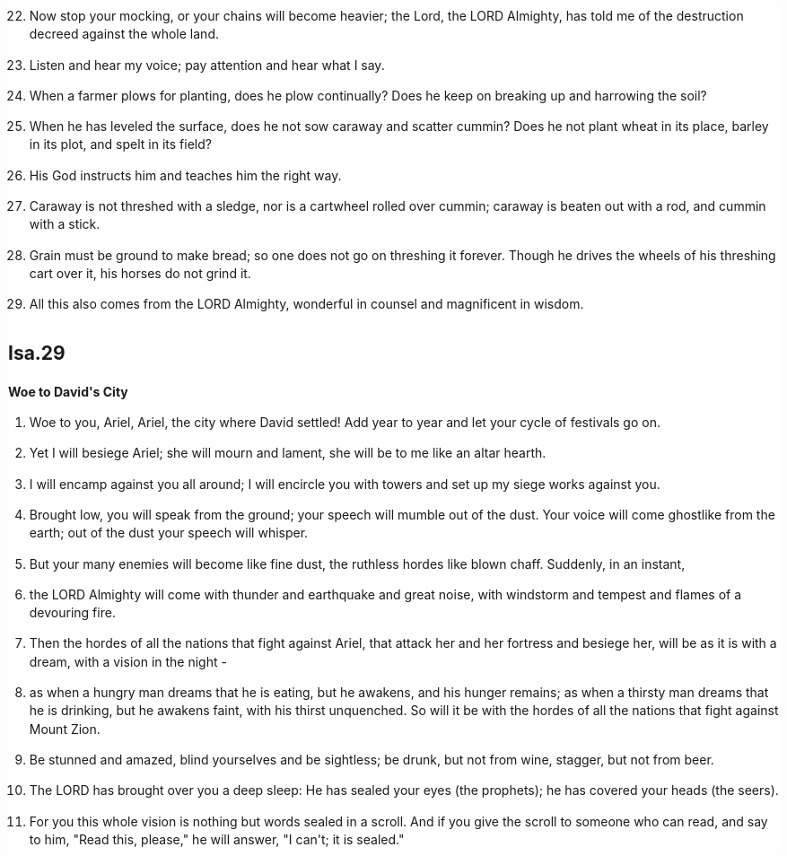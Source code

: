 22. Now stop your mocking, or your chains will become heavier; the Lord, the LORD Almighty, has told me of the destruction decreed against the whole land.

23. Listen and hear my voice; pay attention and hear what I say.

24. When a farmer plows for planting, does he plow continually? Does he keep on breaking up and harrowing the soil?

25. When he has leveled the surface, does he not sow caraway and scatter cummin? Does he not plant wheat in its place, barley in its plot, and spelt in its field?

26. His God instructs him and teaches him the right way.

27. Caraway is not threshed with a sledge, nor is a cartwheel rolled over cummin; caraway is beaten out with a rod, and cummin with a stick.

28. Grain must be ground to make bread; so one does not go on threshing it forever. Though he drives the wheels of his threshing cart over it, his horses do not grind it.

29. All this also comes from the LORD Almighty, wonderful in counsel and magnificent in wisdom.

## Isa.29

__Woe to David's City__

1. Woe to you, Ariel, Ariel, the city where David settled! Add year to year and let your cycle of festivals go on.

2. Yet I will besiege Ariel; she will mourn and lament, she will be to me like an altar hearth. 

3. I will encamp against you all around; I will encircle you with towers and set up my siege works against you.

4. Brought low, you will speak from the ground; your speech will mumble out of the dust. Your voice will come ghostlike from the earth; out of the dust your speech will whisper.

5. But your many enemies will become like fine dust, the ruthless hordes like blown chaff. Suddenly, in an instant,

6. the LORD Almighty will come with thunder and earthquake and great noise, with windstorm and tempest and flames of a devouring fire.

7. Then the hordes of all the nations that fight against Ariel, that attack her and her fortress and besiege her, will be as it is with a dream, with a vision in the night -

8. as when a hungry man dreams that he is eating, but he awakens, and his hunger remains; as when a thirsty man dreams that he is drinking, but he awakens faint, with his thirst unquenched. So will it be with the hordes of all the nations that fight against Mount Zion.

9. Be stunned and amazed, blind yourselves and be sightless; be drunk, but not from wine, stagger, but not from beer.

10. The LORD has brought over you a deep sleep: He has sealed your eyes (the prophets); he has covered your heads (the seers).

11. For you this whole vision is nothing but words sealed in a scroll. And if you give the scroll to someone who can read, and say to him, "Read this, please," he will answer, "I can't; it is sealed."
